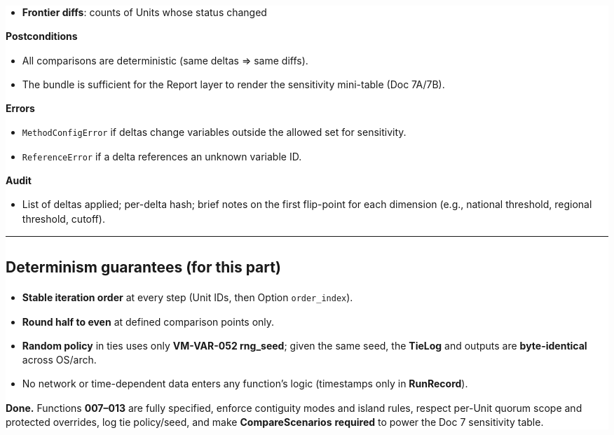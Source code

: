   * **Frontier diffs**: counts of Units whose status changed

**Postconditions**

* All comparisons are deterministic (same deltas ⇒ same diffs).

* The bundle is sufficient for the Report layer to render the sensitivity mini-table (Doc 7A/7B).

**Errors**

* `MethodConfigError` if deltas change variables outside the allowed set for sensitivity.

* `ReferenceError` if a delta references an unknown variable ID.

**Audit**

* List of deltas applied; per-delta hash; brief notes on the first flip-point for each dimension (e.g., national threshold, regional threshold, cutoff).

---

## **Determinism guarantees (for this part)**

* **Stable iteration order** at every step (Unit IDs, then Option `order_index`).

* **Round half to even** at defined comparison points only.

* **Random policy** in ties uses only **VM-VAR-052 rng\_seed**; given the same seed, the **TieLog** and outputs are **byte-identical** across OS/arch.

* No network or time-dependent data enters any function’s logic (timestamps only in **RunRecord**).

**Done.** Functions **007–013** are fully specified, enforce contiguity modes and island rules, respect per-Unit quorum scope and protected overrides, log tie policy/seed, and make **CompareScenarios** **required** to power the Doc 7 sensitivity table.

